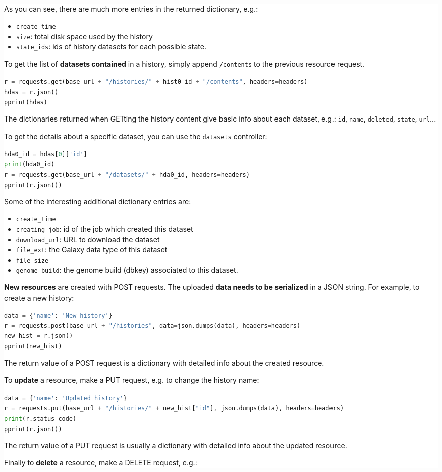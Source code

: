As you can see, there are much more entries in the returned dictionary, e.g.:
- `create_time`
- `size`: total disk space used by the history
- `state_ids`: ids of history datasets for each possible state.

To get the list of **datasets contained** in a history, simply append `/contents` to the previous resource request.

```python
r = requests.get(base_url + "/histories/" + hist0_id + "/contents", headers=headers)
hdas = r.json()
pprint(hdas)
```

The dictionaries returned when GETting the history content give basic info about each dataset, e.g.: `id`, `name`, `deleted`, `state`, `url`...

To get the details about a specific dataset, you can use the `datasets` controller:

```python
hda0_id = hdas[0]['id']
print(hda0_id)
r = requests.get(base_url + "/datasets/" + hda0_id, headers=headers)
pprint(r.json())
```

Some of the interesting additional dictionary entries are:
- `create_time`
- `creating job`: id of the job which created this dataset
- `download_url`: URL to download the dataset
- `file_ext`: the Galaxy data type of this dataset
- `file_size`
- `genome_build`: the genome build (dbkey) associated to this dataset.

**New resources** are created with POST requests. The uploaded **data needs to be serialized** in a JSON string. For example, to create a new history:

```python
data = {'name': 'New history'}
r = requests.post(base_url + "/histories", data=json.dumps(data), headers=headers)
new_hist = r.json()
pprint(new_hist)
```

The return value of a POST request is a dictionary with detailed info about the created resource.

To **update** a resource, make a PUT request, e.g. to change the history name:

```python
data = {'name': 'Updated history'}
r = requests.put(base_url + "/histories/" + new_hist["id"], json.dumps(data), headers=headers)
print(r.status_code)
pprint(r.json())
```

The return value of a PUT request is usually a dictionary with detailed info about the updated resource.

Finally to **delete** a resource, make a DELETE request, e.g.:
